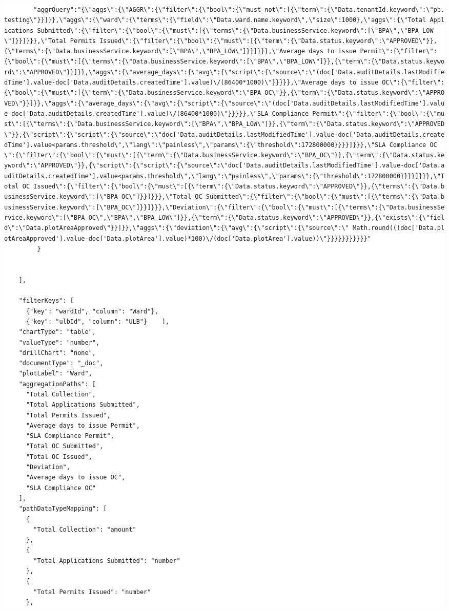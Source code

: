 ```
        "aggrQuery":"{\"aggs\":{\"AGGR\":{\"filter\":{\"bool\":{\"must_not\":[{\"term\":{\"Data.tenantId.keyword\":\"pb.testing\"}}]}},\"aggs\":{\"ward\":{\"terms\":{\"field\":\"Data.ward.name.keyword\",\"size\":1000},\"aggs\":{\"Total Applications Submitted\":{\"filter\":{\"bool\":{\"must\":[{\"terms\":{\"Data.businessService.keyword\":[\"BPA\",\"BPA_LOW\"]}}]}}},\"Total Permits Issued\":{\"filter\":{\"bool\":{\"must\":[{\"term\":{\"Data.status.keyword\":\"APPROVED\"}},{\"terms\":{\"Data.businessService.keyword\":[\"BPA\",\"BPA_LOW\"]}}]}}},\"Average days to issue Permit\":{\"filter\":{\"bool\":{\"must\":[{\"terms\":{\"Data.businessService.keyword\":[\"BPA\",\"BPA_LOW\"]}},{\"term\":{\"Data.status.keyword\":\"APPROVED\"}}]}},\"aggs\":{\"average_days\":{\"avg\":{\"script\":{\"source\":\"(doc['Data.auditDetails.lastModifiedTime'].value-doc['Data.auditDetails.createdTime'].value)\/(86400*1000)\"}}}}},\"Average days to issue OC\":{\"filter\":{\"bool\":{\"must\":[{\"term\":{\"Data.businessService.keyword\":\"BPA_OC\"}},{\"term\":{\"Data.status.keyword\":\"APPROVED\"}}]}},\"aggs\":{\"average_days\":{\"avg\":{\"script\":{\"source\":\"(doc['Data.auditDetails.lastModifiedTime'].value-doc['Data.auditDetails.createdTime'].value)\/(86400*1000)\"}}}}},\"SLA Compliance Permit\":{\"filter\":{\"bool\":{\"must\":[{\"terms\":{\"Data.businessService.keyword\":[\"BPA\",\"BPA_LOW\"]}},{\"term\":{\"Data.status.keyword\":\"APPROVED\"}},{\"script\":{\"script\":{\"source\":\"doc['Data.auditDetails.lastModifiedTime'].value-doc['Data.auditDetails.createdTime'].value<params.threshold\",\"lang\":\"painless\",\"params\":{\"threshold\":172800000}}}}]}}},\"SLA Compliance OC\":{\"filter\":{\"bool\":{\"must\":[{\"term\":{\"Data.businessService.keyword\":\"BPA_OC\"}},{\"term\":{\"Data.status.keyword\":\"APPROVED\"}},{\"script\":{\"script\":{\"source\":\"doc['Data.auditDetails.lastModifiedTime'].value-doc['Data.auditDetails.createdTime'].value<params.threshold\",\"lang\":\"painless\",\"params\":{\"threshold\":172800000}}}}]}}},\"Total OC Issued\":{\"filter\":{\"bool\":{\"must\":[{\"term\":{\"Data.status.keyword\":\"APPROVED\"}},{\"terms\":{\"Data.businessService.keyword\":[\"BPA_OC\"]}}]}}},\"Total OC Submitted\":{\"filter\":{\"bool\":{\"must\":[{\"terms\":{\"Data.businessService.keyword\":[\"BPA_OC\"]}}]}}},\"Deviation\":{\"filter\":{\"bool\":{\"must\":[{\"terms\":{\"Data.businessService.keyword\":[\"BPA_OC\",\"BPA\",\"BPA_LOW\"]}},{\"term\":{\"Data.status.keyword\":\"APPROVED\"}},{\"exists\":{\"field\":\"Data.plotAreaApproved\"}}]}},\"aggs\":{\"deviation\":{\"avg\":{\"script\":{\"source\":\" Math.round(((doc['Data.plotAreaApproved'].value-doc['Data.plotArea'].value)*100)\/(doc['Data.plotArea'].value))\"}}}}}}}}}}}"
         }
        

    ],
  
    "filterKeys": [
      {"key": "wardId", "column": "Ward"},
      {"key": "ulbId", "column": "ULB"}    ],
    "chartType": "table",
    "valueType": "number",
    "drillChart": "none",
    "documentType": "_doc",
    "plotLabel": "Ward",
    "aggregationPaths": [
      "Total Collection",
      "Total Applications Submitted",
      "Total Permits Issued",
      "Average days to issue Permit",
      "SLA Compliance Permit", 
      "Total OC Submitted",
      "Total OC Issued",
      "Deviation",
      "Average days to issue OC",
      "SLA Compliance OC"
    ],
    "pathDataTypeMapping": [
      {
        "Total Collection": "amount"
      },
      {
        "Total Applications Submitted": "number"
      },
      {
        "Total Permits Issued": "number"
      },
```